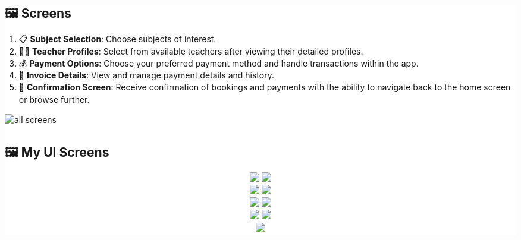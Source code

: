 ## 🖼️ Screens
1. 📋 **Subject Selection**: Choose subjects of interest.
2. 🧑‍🏫 **Teacher Profiles**: Select from available teachers after viewing their detailed profiles.
3. 💰 **Payment Options**: Choose your preferred payment method and handle transactions within the app.
4. 📄 **Invoice Details**: View and manage payment details and history.
5. 🎉 **Confirmation Screen**: Receive confirmation of bookings and payments with the ability to navigate back to the home screen or browse further.

![all screens](https://github.com/user-attachments/assets/5546a0a4-8fa8-4fae-a0ad-7d4449eab798)

## 🖼️ My UI Screens
<div align="center">
  <img src="https://github.com/user-attachments/assets/0acc0e89-3a38-46a7-b6e6-94edb5c3ad44" width="300"/> 
  <img src="https://github.com/user-attachments/assets/19585d96-5130-4b33-a272-7d06ff60057f" width="300"/>  
  <br>

  <img src="https://github.com/user-attachments/assets/db85b20d-20d6-4600-81b3-d121d482c15c" width="300"/> 
  <img src="https://github.com/user-attachments/assets/c7452faf-38f2-47d6-bd55-81eda832c749" width="300"/>  
  <br>

  <img src="https://github.com/user-attachments/assets/3f5ab4a7-2f24-42e2-a81e-2f5cc4af08b4" width="300"/> 
  <img src="https://github.com/user-attachments/assets/28f4f417-11f0-4d52-b846-9e3329a6a413" width="300"/>  
  <br>

  <img src="https://github.com/user-attachments/assets/ff542f02-cdfc-44d0-ba6d-31e1c9ba69f3" width="300"/> 
  <img src="https://github.com/user-attachments/assets/4403eb2d-fde4-4bcb-ae95-297b6dcf2325" width="300"/>  
  <br>

  <img src="https://github.com/user-attachments/assets/a1836c50-99e3-4b41-b37e-5ae66194cedc" width="300"/>
</div>




